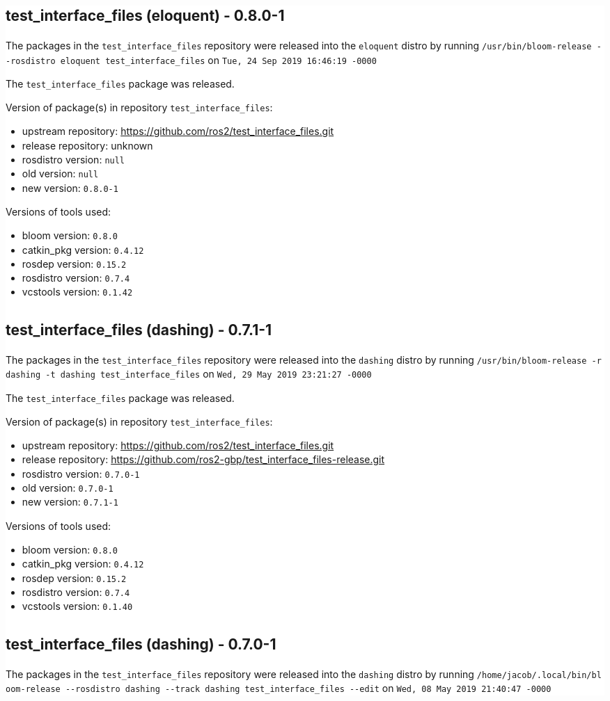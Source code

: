 
## test_interface_files (eloquent) - 0.8.0-1

The packages in the `test_interface_files` repository were released into the `eloquent` distro by running `/usr/bin/bloom-release --rosdistro eloquent test_interface_files` on `Tue, 24 Sep 2019 16:46:19 -0000`

The `test_interface_files` package was released.

Version of package(s) in repository `test_interface_files`:

- upstream repository: https://github.com/ros2/test_interface_files.git
- release repository: unknown
- rosdistro version: `null`
- old version: `null`
- new version: `0.8.0-1`

Versions of tools used:

- bloom version: `0.8.0`
- catkin_pkg version: `0.4.12`
- rosdep version: `0.15.2`
- rosdistro version: `0.7.4`
- vcstools version: `0.1.42`


## test_interface_files (dashing) - 0.7.1-1

The packages in the `test_interface_files` repository were released into the `dashing` distro by running `/usr/bin/bloom-release -r dashing -t dashing test_interface_files` on `Wed, 29 May 2019 23:21:27 -0000`

The `test_interface_files` package was released.

Version of package(s) in repository `test_interface_files`:

- upstream repository: https://github.com/ros2/test_interface_files.git
- release repository: https://github.com/ros2-gbp/test_interface_files-release.git
- rosdistro version: `0.7.0-1`
- old version: `0.7.0-1`
- new version: `0.7.1-1`

Versions of tools used:

- bloom version: `0.8.0`
- catkin_pkg version: `0.4.12`
- rosdep version: `0.15.2`
- rosdistro version: `0.7.4`
- vcstools version: `0.1.40`


## test_interface_files (dashing) - 0.7.0-1

The packages in the `test_interface_files` repository were released into the `dashing` distro by running `/home/jacob/.local/bin/bloom-release --rosdistro dashing --track dashing test_interface_files --edit` on `Wed, 08 May 2019 21:40:47 -0000`
